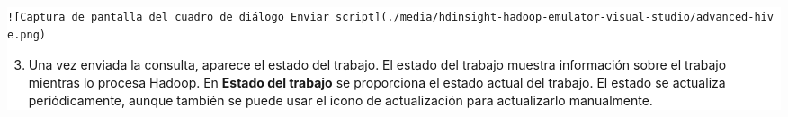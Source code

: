     ![Captura de pantalla del cuadro de diálogo Enviar script](./media/hdinsight-hadoop-emulator-visual-studio/advanced-hive.png)

3. Una vez enviada la consulta, aparece el estado del trabajo. El estado del trabajo muestra información sobre el trabajo mientras lo procesa Hadoop. En **Estado del trabajo** se proporciona el estado actual del trabajo. El estado se actualiza periódicamente, aunque también se puede usar el icono de actualización para actualizarlo manualmente.
